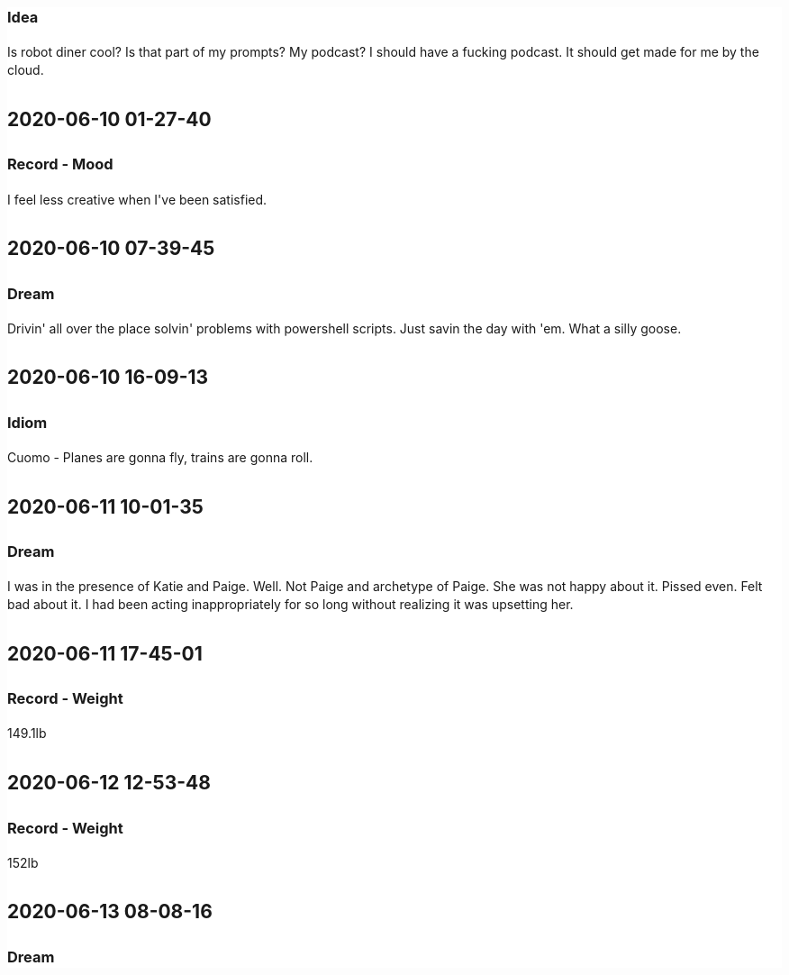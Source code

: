 ### Idea 

Is robot diner cool? Is that part of my prompts? My podcast? I should have a fucking podcast. It should get made for me by the cloud.

## 2020-06-10 01-27-40

### Record - Mood

I feel less creative when I've been satisfied. 

## 2020-06-10 07-39-45

### Dream

Drivin' all over the place solvin' problems with powershell scripts. Just savin the day with 'em. What a silly goose. 

## 2020-06-10 16-09-13

### Idiom

Cuomo - Planes are gonna fly, trains are gonna roll. 

## 2020-06-11 10-01-35

### Dream

I was in the presence of Katie and Paige. Well. Not Paige and archetype of Paige. She was not happy about it. Pissed even. Felt bad about it. I had been acting inappropriately for so long without realizing it was upsetting her. 

## 2020-06-11 17-45-01

### Record - Weight

149.1lb

## 2020-06-12 12-53-48

### Record - Weight

152lb

## 2020-06-13 08-08-16

### Dream
